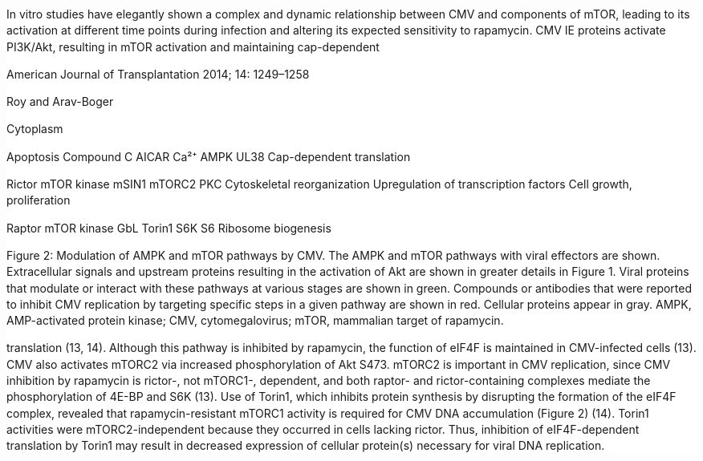 In vitro studies have elegantly shown a complex and dynamic relationship between CMV and components of mTOR, leading to its activation at different time points during infection and altering its expected sensitivity to rapamycin. CMV IE proteins activate PI3K/Akt, resulting in mTOR activation and maintaining cap-dependent

American Journal of Transplantation 2014; 14: 1249–1258

Roy and Arav-Boger

Cytoplasm

Apoptosis
Compound C
AICAR
Ca²⁺
AMPK
UL38
Cap-dependent
translation

Rictor
mTOR
kinase
mSIN1
mTORC2
PKC
Cytoskeletal
reorganization
Upregulation of transcription factors
Cell growth, proliferation

Raptor
mTOR
kinase
GbL
Torin1
S6K
S6
Ribosome
biogenesis

Figure 2: Modulation of AMPK and mTOR pathways by CMV. The AMPK and mTOR pathways with viral effectors are shown. Extracellular signals and upstream proteins resulting in the activation of Akt are shown in greater details in Figure 1. Viral proteins that modulate or interact with these pathways at various stages are shown in green. Compounds or antibodies that were reported to inhibit CMV replication by targeting specific steps in a given pathway are shown in red. Cellular proteins appear in gray. AMPK, AMP-activated protein kinase; CMV, cytomegalovirus; mTOR, mammalian target of rapamycin.

translation (13, 14). Although this pathway is inhibited by rapamycin, the function of eIF4F is maintained in CMV-infected cells (13). CMV also activates mTORC2 via increased phosphorylation of Akt S473. mTORC2 is important in CMV replication, since CMV inhibition by rapamycin is rictor-, not mTORC1-, dependent, and both raptor- and rictor-containing complexes mediate the phosphorylation of 4E-BP and S6K (13). Use of Torin1, which inhibits protein synthesis by disrupting the formation of the eIF4F complex, revealed that rapamycin-resistant mTORC1 activity is required for CMV DNA accumulation (Figure 2) (14). Torin1 activities were mTORC2-independent because they occurred in cells lacking rictor. Thus, inhibition of eIF4F-dependent translation by Torin1 may result in decreased expression of cellular protein(s) necessary for viral DNA replication.
